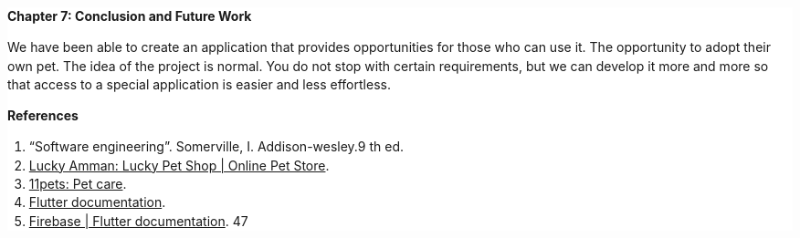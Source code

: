 **Chapter 7: Conclusion and Future Work**

We have been able to create an application that provides opportunities for those who can use it. The opportunity to adopt their own pet. The idea of the project is normal. You do not stop with certain requirements, but we can develop it more and more so that access to a special application is easier and less effortless.

**References**

1. “Software engineering”. Somerville, I. Addison-wesley.9 th ed.
1. [Lucky Amman: Lucky Pet Shop | Online Pet Store](https://luckyamman.com/).
1. [11pets: Pet care](https://play.google.com/store/apps/details?id=com.m11pets.elevenpets).
1. [Flutter documentation](https://docs.flutter.dev/).
1. [Firebase | Flutter documentation](https://docs.flutter.dev/development/data-and-backend/firebase).
47
